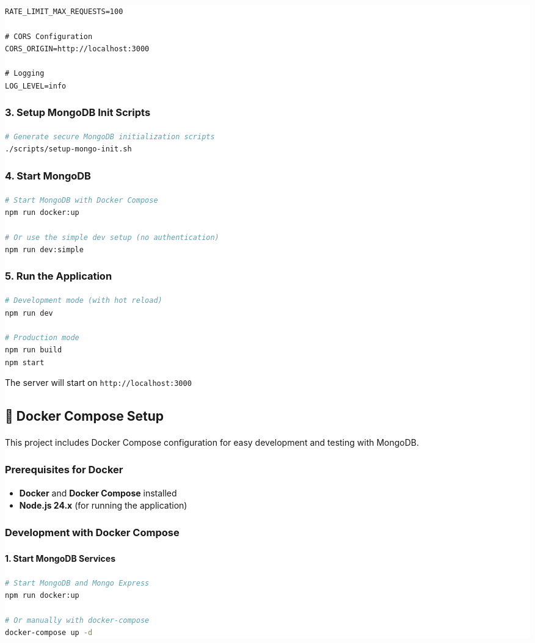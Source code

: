 ```env
RATE_LIMIT_MAX_REQUESTS=100

# CORS Configuration
CORS_ORIGIN=http://localhost:3000

# Logging
LOG_LEVEL=info
```

### 3. Setup MongoDB Init Scripts
```bash
# Generate secure MongoDB initialization scripts
./scripts/setup-mongo-init.sh
```

### 4. Start MongoDB
```bash
# Start MongoDB with Docker Compose
npm run docker:up

# Or use the simple dev setup (no authentication)
npm run dev:simple
```

### 5. Run the Application
```bash
# Development mode (with hot reload)
npm run dev

# Production mode
npm run build
npm start
```

The server will start on `http://localhost:3000`

## 🐳 Docker Compose Setup

This project includes Docker Compose configuration for easy development and testing with MongoDB.

### Prerequisites for Docker
- **Docker** and **Docker Compose** installed
- **Node.js 24.x** (for running the application)

### Development with Docker Compose

#### 1. Start MongoDB Services
```bash
# Start MongoDB and Mongo Express
npm run docker:up

# Or manually with docker-compose
docker-compose up -d
```
